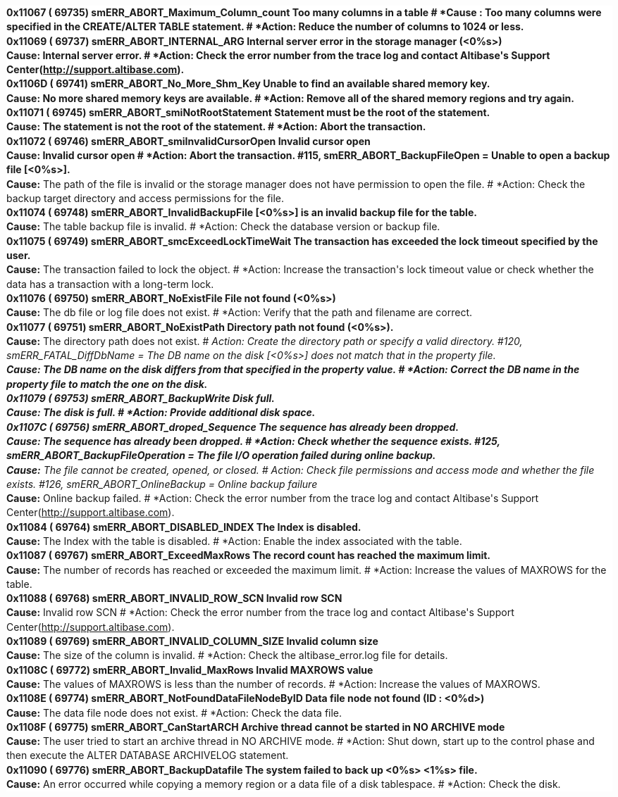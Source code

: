 **0x11067 ( 69735) smERR_ABORT_Maximum_Column_count Too many columns in a table \# *Cause : Too many columns were specified in the CREATE/ALTER TABLE statement. \# *Action: Reduce the number of columns to 1024 or less.  
**0x11069 ( 69737) smERR_ABORT_INTERNAL_ARG Internal server error in the storage manager (\<0%s\>)**<br>**Cause:** Internal server error. \# *Action: Check the error number from the trace log and contact Altibase's Support Center(http://support.altibase.com).  
**0x1106D ( 69741) smERR_ABORT_No_More_Shm_Key Unable to find an available shared memory key.**<br>**Cause:** No more shared memory keys are available. \# *Action: Remove all of the shared memory regions and try again.  
**0x11071 ( 69745) smERR_ABORT_smiNotRootStatement Statement must be the root of the statement.**<br>**Cause:** The statement is not the root of the statement. \# *Action: Abort the transaction.  
**0x11072 ( 69746) smERR_ABORT_smiInvalidCursorOpen Invalid cursor open**<br>**Cause:** Invalid cursor open \# *Action: Abort the transaction. \#115, smERR_ABORT_BackupFileOpen = Unable to open a backup file \[\<0%s\>\].**<br>**Cause:** The path of the file is invalid or the storage manager does not have permission to open the file. \# *Action: Check the backup target directory and access permissions for the file.  
**0x11074 ( 69748) smERR_ABORT_InvalidBackupFile \[\<0%s\>\] is an invalid backup file for the table.**<br>**Cause:** The table backup file is invalid. \# *Action: Check the database version or backup file.  
**0x11075 ( 69749) smERR_ABORT_smcExceedLockTimeWait The transaction has exceeded the lock timeout specified by the user.**<br>**Cause:** The transaction failed to lock the object. \# *Action: Increase the transaction\'s lock timeout value or check whether the data has a transaction with a long-term lock.  
**0x11076 ( 69750) smERR_ABORT_NoExistFile File not found (\<0%s\>)**<br>**Cause:** The db file or log file does not exist. \# *Action: Verify that the path and filename are correct.  
**0x11077 ( 69751) smERR_ABORT_NoExistPath Directory path not found (\<0%s\>).**<br>**Cause:** The directory path does not exist. \# *Action: Create the directory path or specify a valid directory. \#120, smERR_FATAL_DiffDbName = The DB name on the disk \[\<0%s\>\] does not match that in the property file.**<br>**Cause:** The DB name on the disk differs from that specified in the property value. \# *Action: Correct the DB name in the property file to match the one on the disk.  
**0x11079 ( 69753) smERR_ABORT_BackupWrite Disk full.**<br>**Cause:** The disk is full. \# *Action: Provide additional disk space.  
**0x1107C ( 69756) smERR_ABORT_droped_Sequence The sequence has already been dropped.**<br>**Cause:** The sequence has already been dropped. \# *Action: Check whether the sequence exists. \#125, smERR_ABORT_BackupFileOperation = The file I/O operation failed during online backup.**<br>**Cause:** The file cannot be created, opened, or closed. \# *Action: Check file permissions and access mode and whether the file exists. \#126, smERR_ABORT_OnlineBackup = Online backup failure**<br>**Cause:** Online backup failed. \# *Action: Check the error number from the trace log and contact Altibase's Support Center(http://support.altibase.com).  
**0x11084 ( 69764) smERR_ABORT_DISABLED_INDEX The Index is disabled.**<br>**Cause:** The Index with the table is disabled. \# *Action: Enable the index associated with the table.  
**0x11087 ( 69767) smERR_ABORT_ExceedMaxRows The record count has reached the maximum limit.**<br>**Cause:** The number of records has reached or exceeded the maximum limit. \# *Action: Increase the values of MAXROWS for the table.  
**0x11088 ( 69768) smERR_ABORT_INVALID_ROW_SCN Invalid row SCN**<br>**Cause:** Invalid row SCN \# *Action: Check the error number from the trace log and contact Altibase's Support Center(http://support.altibase.com).  
**0x11089 ( 69769) smERR_ABORT_INVALID_COLUMN_SIZE Invalid column size**<br>**Cause:** The size of the column is invalid. \# *Action: Check the altibase_error.log file for details.  
**0x1108C ( 69772) smERR_ABORT_Invalid_MaxRows Invalid MAXROWS value**<br>**Cause:** The values of MAXROWS is less than the number of records. \# *Action: Increase the values of MAXROWS.  
**0x1108E ( 69774) smERR_ABORT_NotFoundDataFileNodeByID Data file node not found (ID : \<0%d\>)**<br>**Cause:** The data file node does not exist. \# *Action: Check the data file.  
**0x1108F ( 69775) smERR_ABORT_CanStartARCH Archive thread cannot be started in NO ARCHIVE mode**<br>**Cause:** The user tried to start an archive thread in NO ARCHIVE mode. \# *Action: Shut down, start up to the control phase and then execute the ALTER DATABASE ARCHIVELOG statement.  
**0x11090 ( 69776) smERR_ABORT_BackupDatafile The system failed to back up \<0%s\> \<1%s\> file.**<br>**Cause:** An error occurred while copying a memory region or a data file of a disk tablespace. \# *Action: Check the disk.  